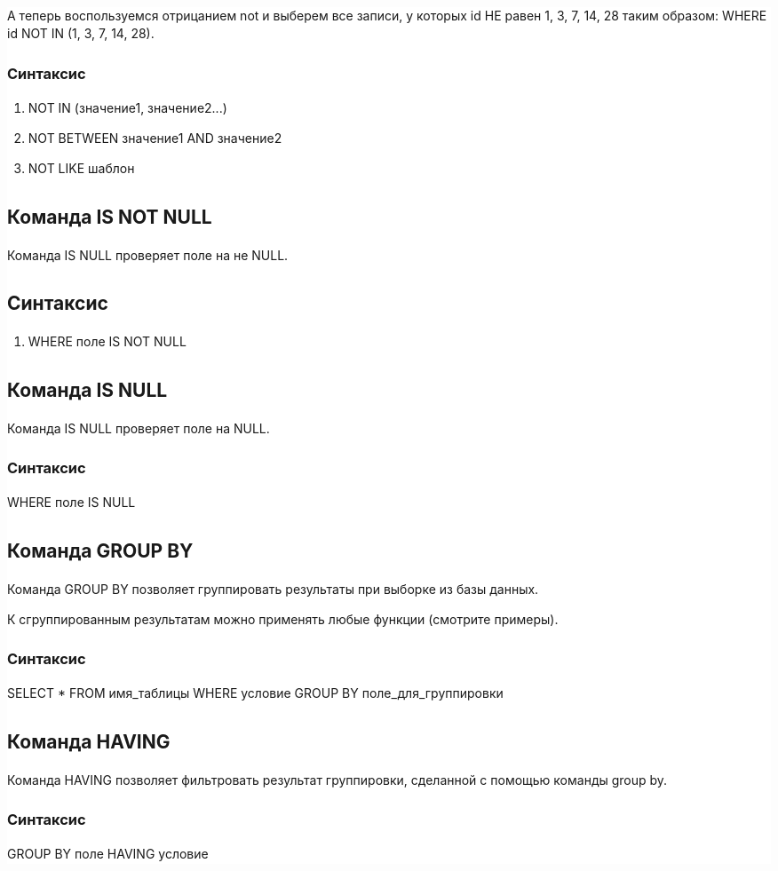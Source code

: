 А теперь воспользуемся отрицанием not и выберем все записи, у которых id НЕ равен 1, 3, 7, 14, 28 таким образом: WHERE id NOT IN (1, 3, 7, 14, 28).

### Синтаксис

1. NOT IN (значение1, значение2...)

2. NOT BETWEEN значение1 AND значение2

3. NOT LIKE шаблон


## Команда IS NOT NULL

Команда IS NULL проверяет поле на не NULL.

## Синтаксис

1. WHERE поле IS NOT NULL


## Команда IS NULL

Команда IS NULL проверяет поле на NULL.

### Синтаксис

WHERE поле IS NULL



## Команда GROUP BY

Команда GROUP BY позволяет группировать результаты при выборке из базы данных.

К сгруппированным результатам можно применять любые функции (смотрите примеры).

### Синтаксис

SELECT * FROM имя_таблицы WHERE условие GROUP BY поле_для_группировки


## Команда HAVING

Команда HAVING позволяет фильтровать результат группировки, сделанной с помощью команды group by.

### Синтаксис

GROUP BY поле HAVING условие





      
   
   
  



